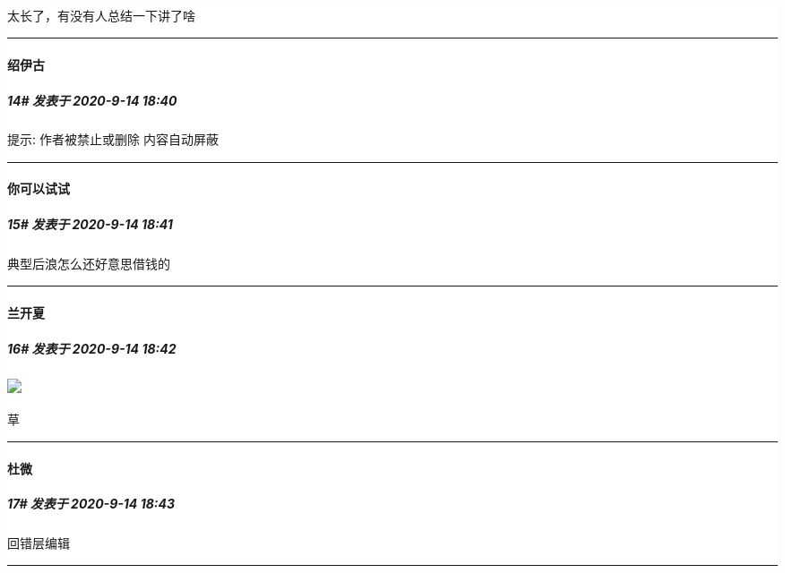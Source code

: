 

太长了，有没有人总结一下讲了啥







-----

####  绍伊古  
##### 14#       发表于 2020-9-14 18:40

提示: 作者被禁止或删除 内容自动屏蔽



-----

####  你可以试试  
##### 15#       发表于 2020-9-14 18:41




典型后浪怎么还好意思借钱的







-----

####  兰开夏  
##### 16#       发表于 2020-9-14 18:42



<img src="https://static.saraba1st.com/image/smiley/face2017/004.gif" referrerpolicy="no-referrer">


草







-----

####  杜微  
##### 17#       发表于 2020-9-14 18:43




回错层编辑







-----
